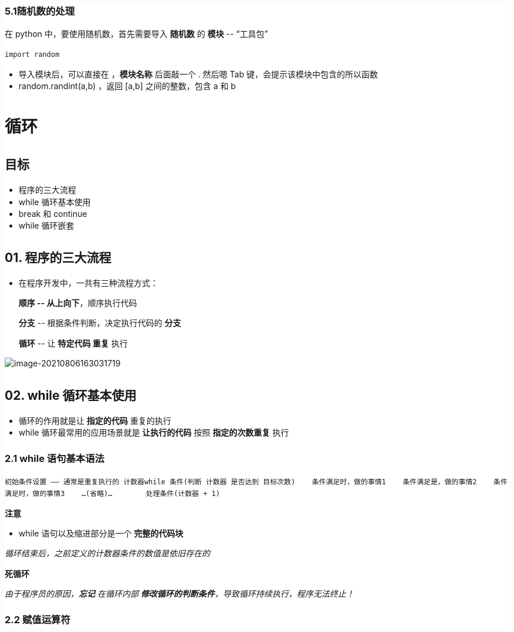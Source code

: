 ### 5.1随机数的处理

在 python 中，要使用随机数，首先需要导入 **随机数** 的 **模块** -- “工具包”

```
import random
```

- 导入模块后，可以直接在 ，**模块名称** 后面敲一个 . 然后嗯 Tab 键，会提示该模块中包含的所以函数
- random.randint(a,b) ，返回 [a,b] 之间的整数，包含 a 和 b

# 循环

## 目标

- 程序的三大流程
- while 循环基本使用
- break 和 continue
- while 循环嵌套

## 01. 程序的三大流程

- 在程序开发中，一共有三种流程方式：

  **顺序 -- 从上向下**，顺序执行代码

  **分支** -- 根据条件判断，决定执行代码的 **分支**

  **循环** -- 让 **特定代码 重复** 执行

![image-20210806163031719](C:\Users\CYW\AppData\Roaming\Typora\typora-user-images\image-20210806163031719.png)

## 02. while 循环基本使用

- 循环的作用就是让 **指定的代码** 重复的执行
- while 循环最常用的应用场景就是 **让执行的代码** 按照 **指定的次数重复** 执行

### 2.1 while 语句基本语法

```
初始条件设置 —— 通常是重复执行的 计数器while 条件(判断 计数器 是否达到 目标次数)    条件满足时，做的事情1    条件满足是，做的事情2    条件满足时，做的事情3    …(省略)…        处理条件(计数器 + 1)
```

**注意**

- while 语句以及缩进部分是一个 **完整的代码块**

*循环结束后，之前定义的计数器条件的数值是依旧存在的*

**死循环**

*由于程序员的原因，**忘记** 在循环内部 **修改循环的判断条件**，导致循环持续执行，程序无法终止！*

### 2.2 赋值运算符
